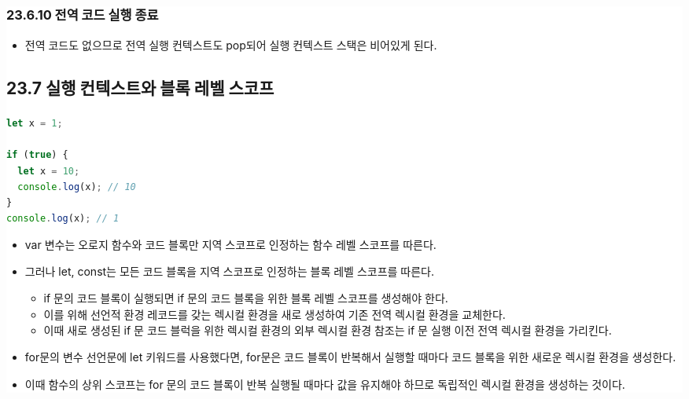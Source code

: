 ### 23.6.10 전역 코드 실행 종료

- 전역 코드도 없으므로 전역 실행 컨텍스트도 pop되어 실행 컨텍스트 스택은 비어있게 된다.

## 23.7 실행 컨텍스트와 블록 레벨 스코프

```js
let x = 1;

if (true) {
  let x = 10;
  console.log(x); // 10
}
console.log(x); // 1
```

- var 변수는 오로지 함수와 코드 블록만 지역 스코프로 인정하는 함수 레벨 스코프를 따른다.
- 그러나 let, const는 모든 코드 블록을 지역 스코프로 인정하는 블록 레벨 스코프를 따른다.

  - if 문의 코드 블록이 실행되면 if 문의 코드 블록을 위한 블록 레벨 스코프를 생성해야 한다.
  - 이를 위해 선언적 환경 레코드를 갖는 렉시컬 환경을 새로 생성하여 기존 전역 렉시컬 환경을 교체한다.
  - 이때 새로 생성된 if 문 코드 블럭을 위한 렉시컬 환경의 외부 렉시컬 환경 참조는 if 문 실행 이전 전역 렉시컬 환경을 가리킨다.

- for문의 변수 선언문에 let 키워드를 사용했다면, for문은 코드 블록이 반복해서 실행할 때마다 코드 블록을 위한 새로운 렉시컬 환경을 생성한다.
- 이때 함수의 상위 스코프는 for 문의 코드 블록이 반복 실행될 때마다 값을 유지해야 하므로 독립적인 렉시컬 환경을 생성하는 것이다.
